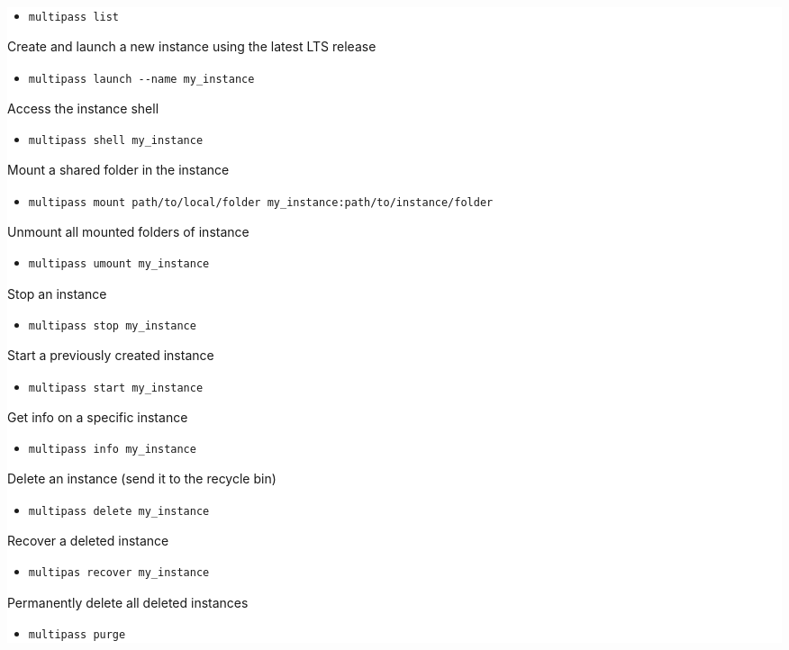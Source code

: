 * `multipass list`

Create and launch a new instance using the latest LTS release

* `multipass launch --name my_instance`

Access the instance shell

* `multipass shell my_instance`

Mount a shared folder in the instance

* `multipass mount path/to/local/folder my_instance:path/to/instance/folder`

Unmount all mounted folders of instance

* `multipass umount my_instance`

Stop an instance

* `multipass stop my_instance`

Start a previously created instance

* `multipass start my_instance`

Get info on a specific instance

* `multipass info my_instance`

Delete an instance (send it to the recycle bin)

* `multipass delete my_instance`

Recover a deleted instance

* `multipas recover my_instance`

Permanently delete all deleted instances

* `multipass purge`